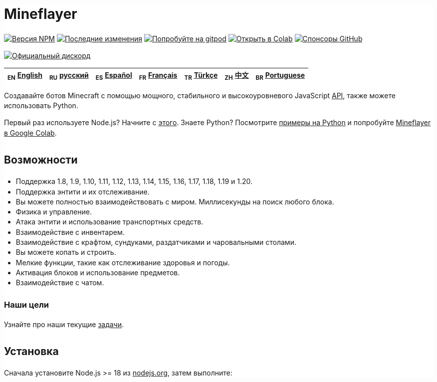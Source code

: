 # Mineflayer

[![Версия NPM](https://img.shields.io/npm/v/reinarpg-bot.svg?color=success&label=npm%20package&logo=npm)](https://www.npmjs.com/package/reinarpg-bot)
[![Последние изменения](https://img.shields.io/github/actions/workflow/status/reinarpg/reinarpg-bot/ci.yml.svg?label=CI&logo=github&logoColor=lightgrey)](https://github.com/reinarpg/reinarpg-bot/actions?query=workflow%3A%22CI%22)
[![Попробуйте на gitpod](https://img.shields.io/static/v1.svg?label=try&message=on%20gitpod&color=brightgreen&logo=gitpod)](https://gitpod.io/#https://github.com/reinarpg/reinarpg-bot)
[![Открыть в Colab](https://img.shields.io/static/v1.svg?label=open&message=on%20colab&color=blue&logo=google-colab)](https://colab.research.google.com/github/reinarpg/reinarpg-bot/blob/master/docs/reinarpg-bot.ipynb)
[![Спонсоры GitHub](https://img.shields.io/github/sponsors/PrismarineJS)](https://github.com/sponsors/PrismarineJS)

[![Официальный дискорд](https://img.shields.io/static/v1.svg?label=OFFICIAL&message=DISCORD&color=blue&logo=discord&style=for-the-badge)](https://discord.gg/GsEFRM8)

| <sub>EN</sub> [English](../README.md) | <sub>RU</sub> [русский](../ru/README_RU.md) | <sub>ES</sub> [Español](../es/README_ES.md) | <sub>FR</sub> [Français](../fr/README_FR.md) | <sub>TR</sub> [Türkçe](../tr/README_TR.md) | <sub>ZH</sub> [中文](../zh/README_ZH_CN.md) | <sub>BR</sub> [Portuguese](../br/README_BR.md) |
|-------------------------|----------------------------|----------------------------|----------------------------|----------------------------|----------------------------|----------------------------|

Создавайте ботов Minecraft с помощью мощного, стабильного и высокоуровневого JavaScript [API](api_ru.md), также можете использовать Python.

Первый раз используете Node.js? Начните с [этого](tutorial_ru.md). Знаете Python? Посмотрите [примеры на Python](https://github.com/reinarpg/reinarpg-bot/tree/master/examples/python) и попробуйте [Mineflayer в Google Colab](https://colab.research.google.com/github/reinarpg/reinarpg-bot/blob/master/docs/reinarpg-bot.ipynb).

## Возможности

 * Поддержка 1.8, 1.9, 1.10, 1.11, 1.12, 1.13, 1.14, 1.15, 1.16, 1.17, 1.18, 1.19 и 1.20.
 * Поддержка энтити и их отслеживание.
 * Вы можете полностью взаимодействовать с миром. Миллисекунды на поиск любого блока.
 * Физика и управление.
 * Атака энтити и использование транспортных средств.
 * Взаимодействие с инвентарем.
 * Взаимодействие с крафтом, сундуками, раздатчиками и чаровальными столами.
 * Вы можете копать и строить.
 * Мелкие функции, такие как отслеживание здоровья и погоды.
 * Активация блоков и использование предметов.
 * Взаимодействие с чатом.

### Наши цели

Узнайте про наши текущие [задачи](https://github.com/reinarpg/reinarpg-bot/wiki/Big-Prismarine-projects). 
 
## Установка

Сначала установите Node.js >= 18 из [nodejs.org](https://nodejs.org/), затем выполните:
